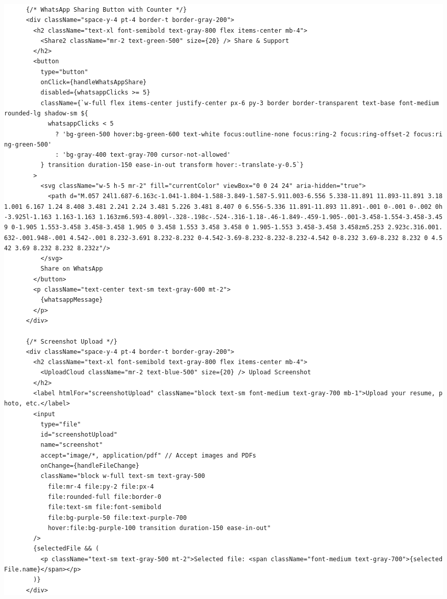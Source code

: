           {/* WhatsApp Sharing Button with Counter */}
          <div className="space-y-4 pt-4 border-t border-gray-200">
            <h2 className="text-xl font-semibold text-gray-800 flex items-center mb-4">
              <Share2 className="mr-2 text-green-500" size={20} /> Share & Support
            </h2>
            <button
              type="button"
              onClick={handleWhatsAppShare}
              disabled={whatsappClicks >= 5}
              className={`w-full flex items-center justify-center px-6 py-3 border border-transparent text-base font-medium rounded-lg shadow-sm ${
                whatsappClicks < 5
                  ? 'bg-green-500 hover:bg-green-600 text-white focus:outline-none focus:ring-2 focus:ring-offset-2 focus:ring-green-500'
                  : 'bg-gray-400 text-gray-700 cursor-not-allowed'
              } transition duration-150 ease-in-out transform hover:-translate-y-0.5`}
            >
              <svg className="w-5 h-5 mr-2" fill="currentColor" viewBox="0 0 24 24" aria-hidden="true">
                <path d="M.057 24l1.687-6.163c-1.041-1.804-1.588-3.849-1.587-5.911.003-6.556 5.338-11.891 11.893-11.891 3.181.001 6.167 1.24 8.408 3.481 2.241 2.24 3.481 5.226 3.481 8.407 0 6.556-5.336 11.891-11.893 11.891-.001 0-.001 0-.002 0h-3.925l-1.163 1.163-1.163 1.163zm6.593-4.809l-.328-.198c-.524-.316-1.18-.46-1.849-.459-1.905-.001-3.458-1.554-3.458-3.459 0-1.905 1.553-3.458 3.458-3.458 1.905 0 3.458 1.553 3.458 3.458 0 1.905-1.553 3.458-3.458 3.458zm5.253 2.923c.316.001.632-.001.948-.001 4.542-.001 8.232-3.691 8.232-8.232 0-4.542-3.69-8.232-8.232-8.232-4.542 0-8.232 3.69-8.232 8.232 0 4.542 3.69 8.232 8.232 8.232z"/>
              </svg>
              Share on WhatsApp
            </button>
            <p className="text-center text-sm text-gray-600 mt-2">
              {whatsappMessage}
            </p>
          </div>

          {/* Screenshot Upload */}
          <div className="space-y-4 pt-4 border-t border-gray-200">
            <h2 className="text-xl font-semibold text-gray-800 flex items-center mb-4">
              <UploadCloud className="mr-2 text-blue-500" size={20} /> Upload Screenshot
            </h2>
            <label htmlFor="screenshotUpload" className="block text-sm font-medium text-gray-700 mb-1">Upload your resume, photo, etc.</label>
            <input
              type="file"
              id="screenshotUpload"
              name="screenshot"
              accept="image/*, application/pdf" // Accept images and PDFs
              onChange={handleFileChange}
              className="block w-full text-sm text-gray-500
                file:mr-4 file:py-2 file:px-4
                file:rounded-full file:border-0
                file:text-sm file:font-semibold
                file:bg-purple-50 file:text-purple-700
                hover:file:bg-purple-100 transition duration-150 ease-in-out"
            />
            {selectedFile && (
              <p className="text-sm text-gray-500 mt-2">Selected file: <span className="font-medium text-gray-700">{selectedFile.name}</span></p>
            )}
          </div>
